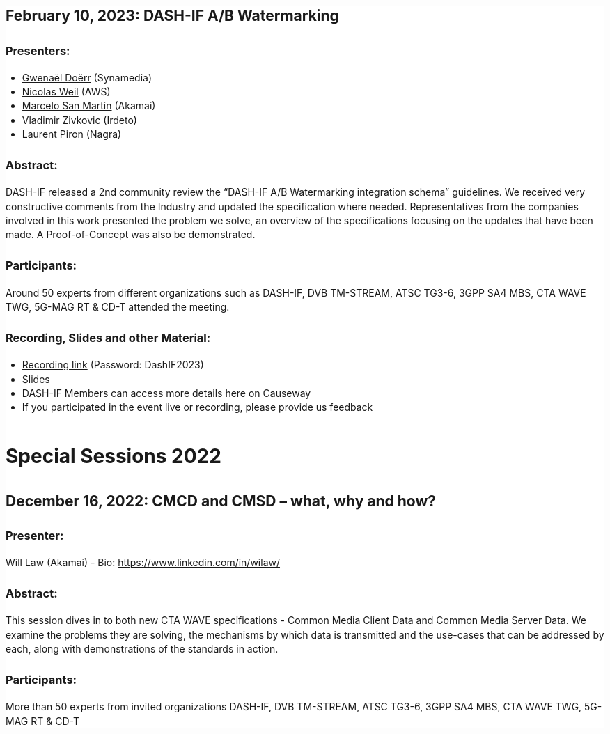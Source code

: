 ## February 10, 2023: DASH-IF A/B Watermarking

### Presenters: 
- [Gwenaël Doërr](https://www.linkedin.com/in/gdoerr/) (Synamedia)
- [Nicolas Weil](https://www.linkedin.com/in/nicolasweil/) (AWS)
- [Marcelo San Martin](https://www.linkedin.com/in/msanmartin/) (Akamai)
- [Vladimir Zivkovic](https://www.linkedin.com/in/vladimirzivkovic/) (Irdeto)
- [Laurent Piron](https://www.linkedin.com/in/laurentpiron/) (Nagra)


### Abstract: 
DASH-IF released a 2nd community review the “DASH-IF A/B Watermarking integration schema” guidelines. We received very constructive comments from the Industry and updated the specification where needed. Representatives from the companies involved in this work  presented the problem we solve, an overview of the specifications focusing on the updates that have been made. A Proof-of-Concept was also be demonstrated.

### Participants: 
Around 50 experts from different organizations such as DASH-IF, DVB TM-STREAM, ATSC TG3-6, 3GPP SA4 MBS, CTA WAVE TWG, 5G-MAG RT & CD-T attended the meeting.

### Recording, Slides and other Material:
- [Recording link](https://dashif.my.webex.com/dashif.my/ldr.php?RCID=ad2fc7e7106f7f45d2347bafbfb1e624) (Password: DashIF2023)
- [Slides](https://github.com/Dash-Industry-Forum/Dash-Industry-Forum.github.io/files/10720660/DASH-IF_ServerSideWM_2023.pdf)
- DASH-IF Members can access more details [here on Causeway](https://members.dashif.org/wg/Interoperability/document/folder/48)
- If you participated in the event live or recording, [please provide us feedback](https://forms.gle/yR6czvUxW5Lo6rRm6)


# Special Sessions 2022

## December 16, 2022: CMCD and CMSD – what, why and how?

### Presenter: 

Will Law (Akamai) - Bio: https://www.linkedin.com/in/wilaw/

### Abstract: 

This session dives in to both new CTA WAVE specifications - Common Media Client Data and Common Media Server Data. We examine the problems they are solving, the mechanisms by which data is transmitted and the use-cases that can be addressed by each, along with demonstrations of the standards in action. 

### Participants: 
More than 50 experts from invited organizations DASH-IF, DVB TM-STREAM, ATSC TG3-6, 3GPP SA4 MBS, CTA WAVE TWG, 5G-MAG RT & CD-T
